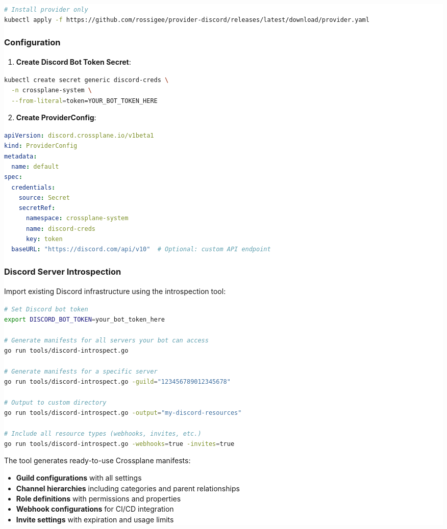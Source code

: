 ```bash
# Install provider only
kubectl apply -f https://github.com/rossigee/provider-discord/releases/latest/download/provider.yaml
```

### Configuration

1. **Create Discord Bot Token Secret**:
```bash
kubectl create secret generic discord-creds \
  -n crossplane-system \
  --from-literal=token=YOUR_BOT_TOKEN_HERE
```

2. **Create ProviderConfig**:
```yaml
apiVersion: discord.crossplane.io/v1beta1
kind: ProviderConfig
metadata:
  name: default
spec:
  credentials:
    source: Secret
    secretRef:
      namespace: crossplane-system
      name: discord-creds
      key: token
  baseURL: "https://discord.com/api/v10"  # Optional: custom API endpoint
```

### Discord Server Introspection

Import existing Discord infrastructure using the introspection tool:

```bash
# Set Discord bot token  
export DISCORD_BOT_TOKEN=your_bot_token_here

# Generate manifests for all servers your bot can access
go run tools/discord-introspect.go

# Generate manifests for a specific server  
go run tools/discord-introspect.go -guild="123456789012345678"

# Output to custom directory
go run tools/discord-introspect.go -output="my-discord-resources"

# Include all resource types (webhooks, invites, etc.)
go run tools/discord-introspect.go -webhooks=true -invites=true
```

The tool generates ready-to-use Crossplane manifests:
- **Guild configurations** with all settings  
- **Channel hierarchies** including categories and parent relationships
- **Role definitions** with permissions and properties
- **Webhook configurations** for CI/CD integration  
- **Invite settings** with expiration and usage limits
